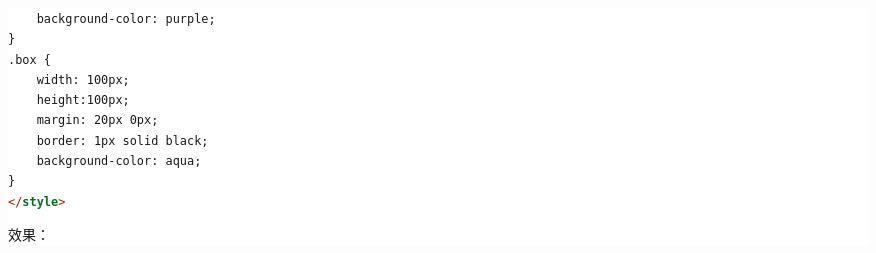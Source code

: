 ```html
    background-color: purple;
}
.box {
    width: 100px;
    height:100px;
    margin: 20px 0px;
    border: 1px solid black;
    background-color: aqua;
}
</style>
```

效果：
